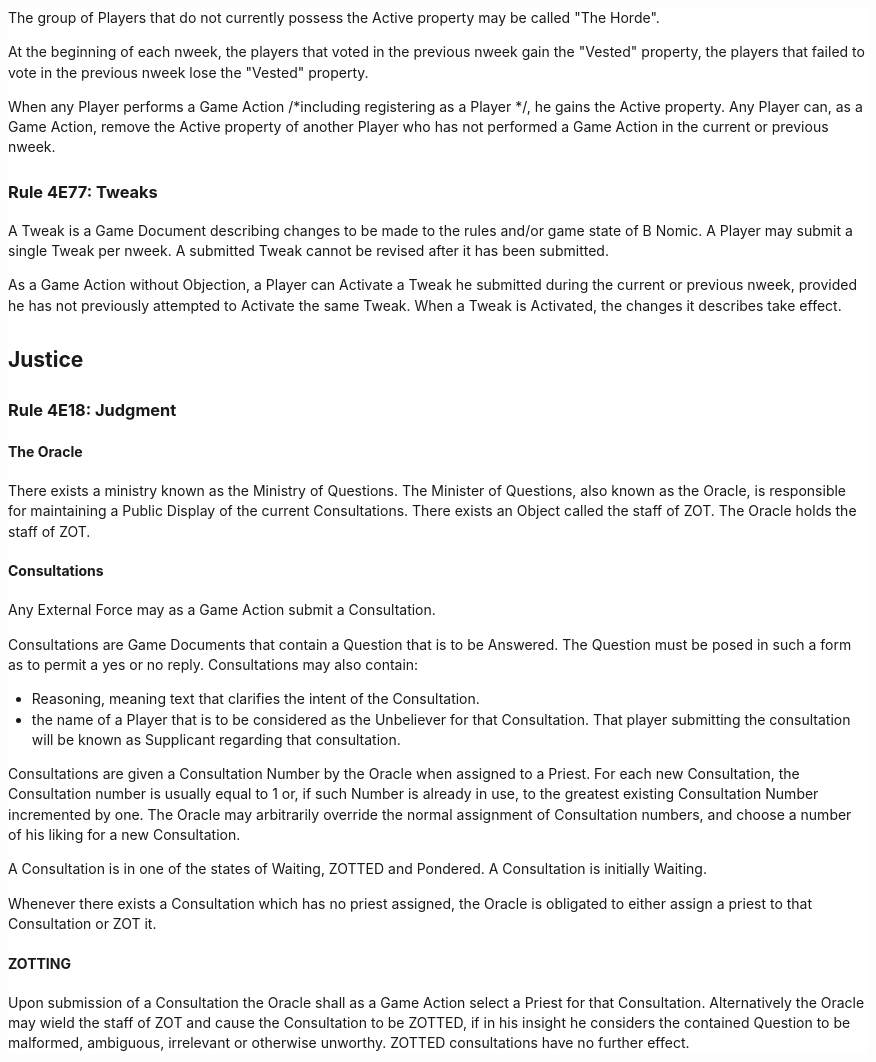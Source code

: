 The group of Players that do not currently possess the Active property may be called "The Horde".

At the beginning of each nweek, the players that voted in the previous nweek gain the "Vested" property, the players that failed to vote in the previous nweek lose the "Vested" property.

When any Player performs a Game Action /*including registering as a Player */, he gains the Active property. Any Player can, as a Game Action, remove the Active property of another Player who has not performed a Game Action in the current or previous nweek.

### Rule 4E77: Tweaks

A Tweak is a Game Document describing changes to be made to the rules and/or game state of B Nomic. A Player may submit a single Tweak per nweek. A submitted Tweak cannot be revised after it has been submitted.

As a Game Action without Objection, a Player can Activate a Tweak he submitted during the current or previous nweek, provided he has not previously attempted to Activate the same Tweak. When a Tweak is Activated, the changes it describes take effect.

## Justice

### Rule 4E18: Judgment

#### The Oracle

There exists a ministry known as the Ministry of Questions. The Minister of Questions, also known as the Oracle, is responsible for maintaining a Public Display of the current Consultations. There exists an Object called the staff of ZOT. The Oracle holds the staff of ZOT.

#### Consultations

Any External Force may as a Game Action submit a Consultation.

Consultations are Game Documents that contain a Question that is to be Answered. The Question must be posed in such a form as to permit a yes or no reply. Consultations may also contain:

- Reasoning, meaning text that clarifies the intent of the Consultation.
- the name of a Player that is to be considered as the Unbeliever for that Consultation.
That player submitting the consultation will be known as Supplicant regarding that consultation.

Consultations are given a Consultation Number by the Oracle when assigned to a Priest. For each new Consultation, the Consultation number is usually equal to 1 or, if such Number is already in use, to the greatest existing Consultation Number incremented by one. The Oracle may arbitrarily override the normal assignment of Consultation numbers, and choose a number of his liking for a new Consultation.

A Consultation is in one of the states of Waiting, ZOTTED and Pondered. A Consultation is initially Waiting.

Whenever there exists a Consultation which has no priest assigned, the Oracle is obligated to either assign a priest to that Consultation or ZOT it.

#### ZOTTING

Upon submission of a Consultation the Oracle shall as a Game Action select a Priest for that Consultation. Alternatively the Oracle may wield the staff of ZOT and cause the Consultation to be ZOTTED, if in his insight he considers the contained Question to be malformed, ambiguous, irrelevant or otherwise unworthy. ZOTTED consultations have no further effect.
